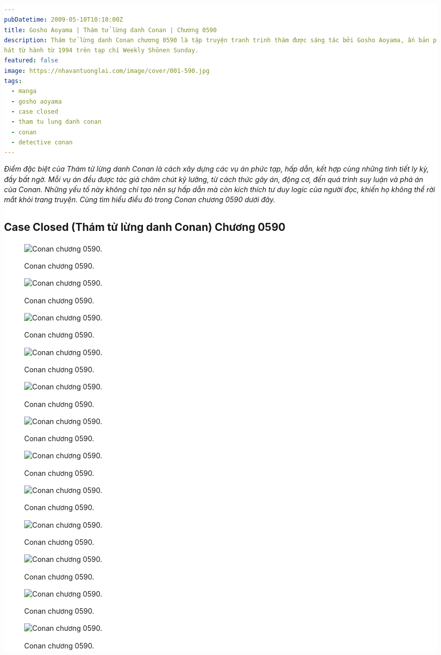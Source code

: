 ```yaml
---
pubDatetime: 2009-05-10T10:10:00Z
title: Gosho Aoyama | Thám tử lừng danh Conan | Chương 0590
description: Thám tử lừng danh Conan chương 0590 là tập truyện tranh trinh thám được sáng tác bởi Gosho Aoyama, ấn bản phát từ hành từ 1994 trên tạp chí Weekly Shōnen Sunday.
featured: false
image: https://nhavantuonglai.com/image/cover/001-590.jpg
tags:
  - manga
  - gosho aoyama
  - case closed
  - tham tu lung danh conan
  - conan
  - detective conan
---
```


_Điểm đặc biệt của Thám tử lừng danh Conan là cách xây dựng các vụ án phức tạp, hấp dẫn, kết hợp cùng những tình tiết ly kỳ, đầy bất ngờ. Mỗi vụ án đều được tác giả chăm chút kỹ lưỡng, từ cách thức gây án, động cơ, đến quá trình suy luận và phá án của Conan. Những yếu tố này không chỉ tạo nên sự hấp dẫn mà còn kích thích tư duy logic của người đọc, khiến họ không thể rời mắt khỏi trang truyện. Cùng tìm hiểu điều đó trong Conan chương 0590 dưới đây._

## Case Closed (Thám tử lừng danh Conan) Chương 0590

<figure><img src="https://nhavantuonglai.com/image/manga/gosho-aoyama-case-closed-0590-01.jpg" alt="Conan chương 0590." title="Conan chương 0590." height=100% width=100%><figcaption></p>Conan chương 0590.</p></figcaption></figure>

<figure><img src="https://nhavantuonglai.com/image/manga/gosho-aoyama-case-closed-0590-02.jpg" alt="Conan chương 0590." title="Conan chương 0590." height=100% width=100%><figcaption></p>Conan chương 0590.</p></figcaption></figure>

<figure><img src="https://nhavantuonglai.com/image/manga/gosho-aoyama-case-closed-0590-03.jpg" alt="Conan chương 0590." title="Conan chương 0590." height=100% width=100%><figcaption></p>Conan chương 0590.</p></figcaption></figure>

<figure><img src="https://nhavantuonglai.com/image/manga/gosho-aoyama-case-closed-0590-04.jpg" alt="Conan chương 0590." title="Conan chương 0590." height=100% width=100%><figcaption></p>Conan chương 0590.</p></figcaption></figure>

<figure><img src="https://nhavantuonglai.com/image/manga/gosho-aoyama-case-closed-0590-05.jpg" alt="Conan chương 0590." title="Conan chương 0590." height=100% width=100%><figcaption></p>Conan chương 0590.</p></figcaption></figure>

<figure><img src="https://nhavantuonglai.com/image/manga/gosho-aoyama-case-closed-0590-06.jpg" alt="Conan chương 0590." title="Conan chương 0590." height=100% width=100%><figcaption></p>Conan chương 0590.</p></figcaption></figure>

<figure><img src="https://nhavantuonglai.com/image/manga/gosho-aoyama-case-closed-0590-07.jpg" alt="Conan chương 0590." title="Conan chương 0590." height=100% width=100%><figcaption></p>Conan chương 0590.</p></figcaption></figure>

<figure><img src="https://nhavantuonglai.com/image/manga/gosho-aoyama-case-closed-0590-08.jpg" alt="Conan chương 0590." title="Conan chương 0590." height=100% width=100%><figcaption></p>Conan chương 0590.</p></figcaption></figure>

<figure><img src="https://nhavantuonglai.com/image/manga/gosho-aoyama-case-closed-0590-09.jpg" alt="Conan chương 0590." title="Conan chương 0590." height=100% width=100%><figcaption></p>Conan chương 0590.</p></figcaption></figure>

<figure><img src="https://nhavantuonglai.com/image/manga/gosho-aoyama-case-closed-0590-10.jpg" alt="Conan chương 0590." title="Conan chương 0590." height=100% width=100%><figcaption></p>Conan chương 0590.</p></figcaption></figure>

<figure><img src="https://nhavantuonglai.com/image/manga/gosho-aoyama-case-closed-0590-11.jpg" alt="Conan chương 0590." title="Conan chương 0590." height=100% width=100%><figcaption></p>Conan chương 0590.</p></figcaption></figure>

<figure><img src="https://nhavantuonglai.com/image/manga/gosho-aoyama-case-closed-0590-12.jpg" alt="Conan chương 0590." title="Conan chương 0590." height=100% width=100%><figcaption></p>Conan chương 0590.</p></figcaption></figure>
